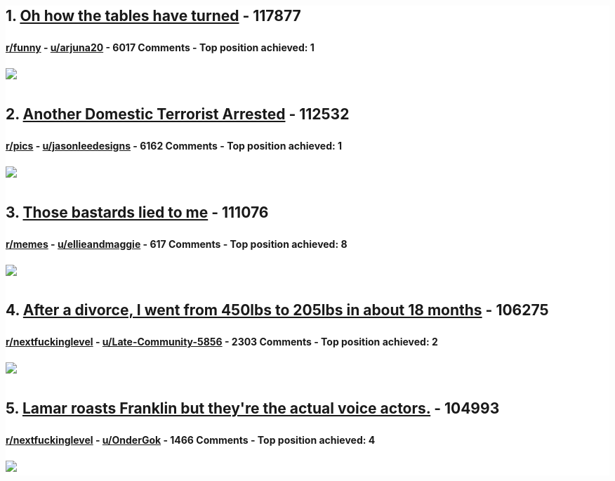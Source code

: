 ## 1. [Oh how the tables have turned](http://reddit.com/r/funny/comments/kvvsxq/oh_how_the_tables_have_turned/) - 117877
#### [r/funny](http://reddit.com/r/funny) - [u/arjuna20](http://reddit.com/u/arjuna20) - 6017 Comments - Top position achieved: 1

<a href="https://i.redd.it/0yzp3cqxoxa61.jpg"><img src="https://b.thumbs.redditmedia.com/IgEulVWY2liS8C9vFnYE5zmrYVsmsTJoAg7rSDYELSU.jpg"></img></a>

## 2. [Another Domestic Terrorist Arrested](http://reddit.com/r/pics/comments/kvvqvw/another_domestic_terrorist_arrested/) - 112532
#### [r/pics](http://reddit.com/r/pics) - [u/jasonleedesigns](http://reddit.com/u/jasonleedesigns) - 6162 Comments - Top position achieved: 1

<a href="https://i.redd.it/wubgen1hoxa61.jpg"><img src="https://b.thumbs.redditmedia.com/VvOoqFxRlmmRZ88bITBmY4D1z2u9Wx_InHM3iRMMnMQ.jpg"></img></a>

## 3. [Those bastards lied to me](http://reddit.com/r/memes/comments/kvym2l/those_bastards_lied_to_me/) - 111076
#### [r/memes](http://reddit.com/r/memes) - [u/ellieandmaggie](http://reddit.com/u/ellieandmaggie) - 617 Comments - Top position achieved: 8

<a href="https://i.redd.it/zkrdrw8rcya61.jpg"><img src="https://b.thumbs.redditmedia.com/YMD6fUboAqBlm6UjX1XqXANhPhfZ1husf9oDWESroBo.jpg"></img></a>

## 4. [After a divorce, I went from 450lbs to 205lbs in about 18 months](http://reddit.com/r/nextfuckinglevel/comments/kvu20n/after_a_divorce_i_went_from_450lbs_to_205lbs_in/) - 106275
#### [r/nextfuckinglevel](http://reddit.com/r/nextfuckinglevel) - [u/Late-Community-5856](http://reddit.com/u/Late-Community-5856) - 2303 Comments - Top position achieved: 2

<a href="https://i.redd.it/81sit0si9xa61.jpg"><img src="https://a.thumbs.redditmedia.com/zwb9fCG7RP1e2B83qcSzD2zO1JbWdE9ZniOQP2zzQu4.jpg"></img></a>

## 5. [Lamar roasts Franklin but they're the actual voice actors.](http://reddit.com/r/nextfuckinglevel/comments/kvxogf/lamar_roasts_franklin_but_theyre_the_actual_voice/) - 104993
#### [r/nextfuckinglevel](http://reddit.com/r/nextfuckinglevel) - [u/OnderGok](http://reddit.com/u/OnderGok) - 1466 Comments - Top position achieved: 4

<a href="https://v.redd.it/qkoihlei4ya61"><img src="https://b.thumbs.redditmedia.com/bpIB5o1cU4NGqxE9n08ahnEPQO4dlkJaNKB-2wmkE4k.jpg"></img></a>
